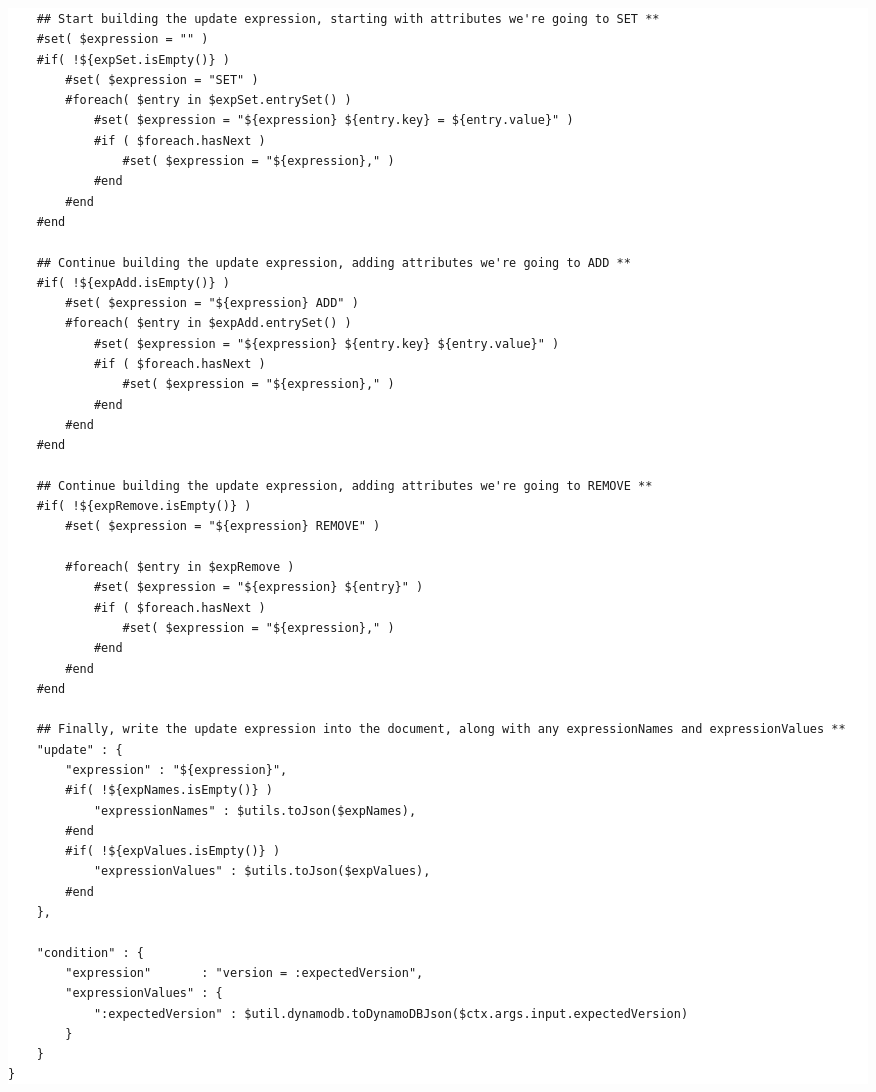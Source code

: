 ```
    ## Start building the update expression, starting with attributes we're going to SET **
    #set( $expression = "" )
    #if( !${expSet.isEmpty()} )
        #set( $expression = "SET" )
        #foreach( $entry in $expSet.entrySet() )
            #set( $expression = "${expression} ${entry.key} = ${entry.value}" )
            #if ( $foreach.hasNext )
                #set( $expression = "${expression}," )
            #end
        #end
    #end

    ## Continue building the update expression, adding attributes we're going to ADD **
    #if( !${expAdd.isEmpty()} )
        #set( $expression = "${expression} ADD" )
        #foreach( $entry in $expAdd.entrySet() )
            #set( $expression = "${expression} ${entry.key} ${entry.value}" )
            #if ( $foreach.hasNext )
                #set( $expression = "${expression}," )
            #end
        #end
    #end

    ## Continue building the update expression, adding attributes we're going to REMOVE **
    #if( !${expRemove.isEmpty()} )
        #set( $expression = "${expression} REMOVE" )

        #foreach( $entry in $expRemove )
            #set( $expression = "${expression} ${entry}" )
            #if ( $foreach.hasNext )
                #set( $expression = "${expression}," )
            #end
        #end
    #end

    ## Finally, write the update expression into the document, along with any expressionNames and expressionValues **
    "update" : {
        "expression" : "${expression}",
        #if( !${expNames.isEmpty()} )
            "expressionNames" : $utils.toJson($expNames),
        #end
        #if( !${expValues.isEmpty()} )
            "expressionValues" : $utils.toJson($expValues),
        #end
    },

    "condition" : {
        "expression"       : "version = :expectedVersion",
        "expressionValues" : {
            ":expectedVersion" : $util.dynamodb.toDynamoDBJson($ctx.args.input.expectedVersion)
        }
    }
}
```
